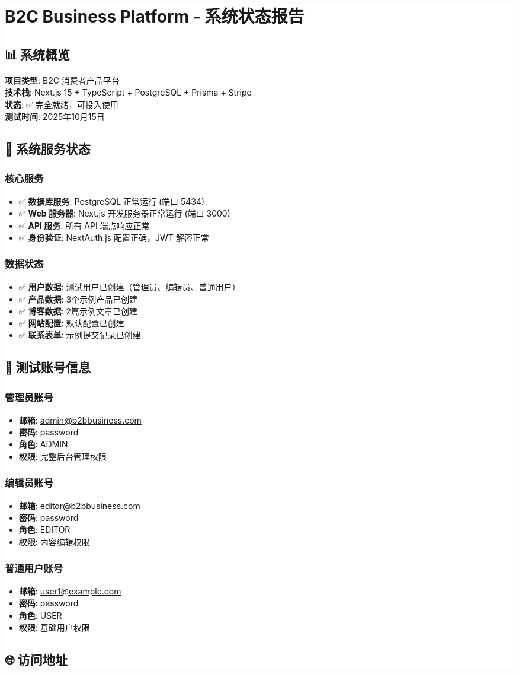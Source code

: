 # B2C Business Platform - 系统状态报告

## 📊 系统概览

**项目类型**: B2C 消费者产品平台  
**技术栈**: Next.js 15 + TypeScript + PostgreSQL + Prisma + Stripe  
**状态**: ✅ 完全就绪，可投入使用  
**测试时间**: 2025年10月15日

## 🚀 系统服务状态

### 核心服务
- ✅ **数据库服务**: PostgreSQL 正常运行 (端口 5434)
- ✅ **Web 服务器**: Next.js 开发服务器正常运行 (端口 3000)
- ✅ **API 服务**: 所有 API 端点响应正常
- ✅ **身份验证**: NextAuth.js 配置正确，JWT 解密正常

### 数据状态
- ✅ **用户数据**: 测试用户已创建（管理员、编辑员、普通用户）
- ✅ **产品数据**: 3个示例产品已创建
- ✅ **博客数据**: 2篇示例文章已创建
- ✅ **网站配置**: 默认配置已创建
- ✅ **联系表单**: 示例提交记录已创建

## 🔐 测试账号信息

### 管理员账号
- **邮箱**: admin@b2bbusiness.com
- **密码**: password
- **角色**: ADMIN
- **权限**: 完整后台管理权限

### 编辑员账号
- **邮箱**: editor@b2bbusiness.com
- **密码**: password
- **角色**: EDITOR
- **权限**: 内容编辑权限

### 普通用户账号
- **邮箱**: user1@example.com
- **密码**: password
- **角色**: USER
- **权限**: 基础用户权限

## 🌐 访问地址
